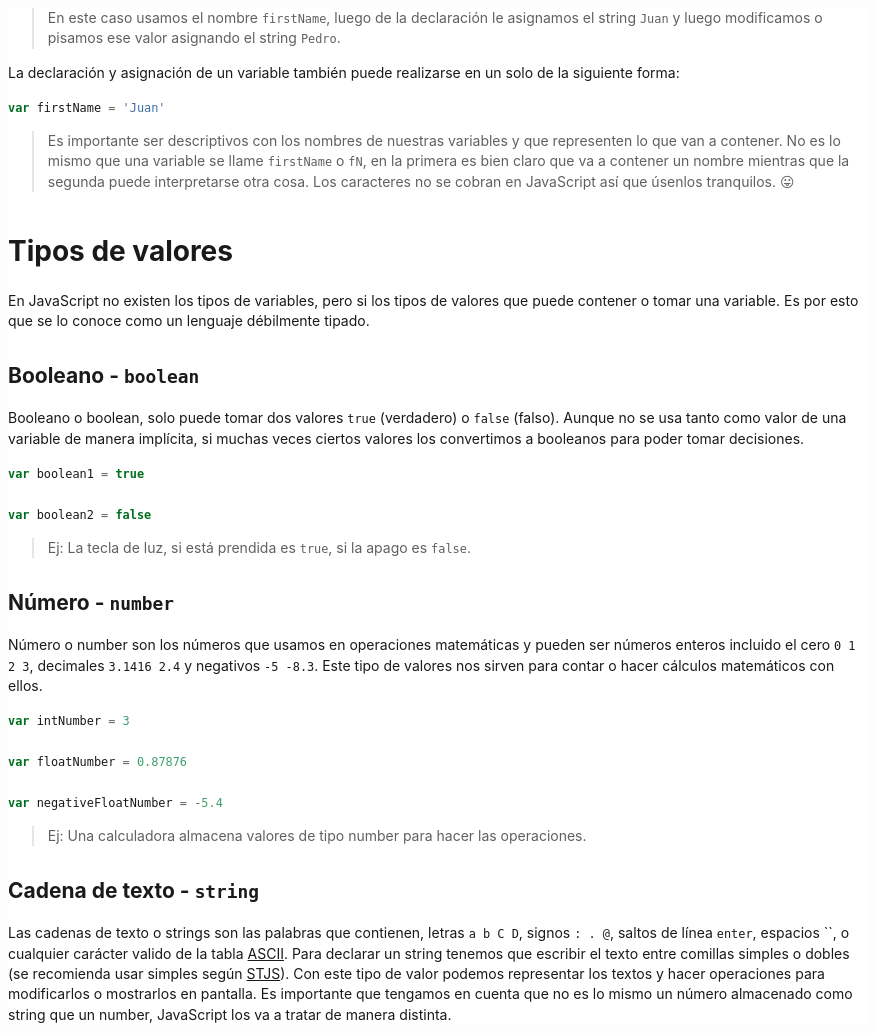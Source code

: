 > En este caso usamos el nombre `firstName`, luego de la declaración le asignamos el string `Juan` y luego modificamos o pisamos ese valor asignando el string `Pedro`.

La declaración y asignación de un variable también puede realizarse en un solo de la siguiente forma:

```js
var firstName = 'Juan'
```

> Es importante ser descriptivos con los nombres de nuestras variables y que representen lo que van a contener. No es lo mismo que una variable se llame `firstName` o `fN`, en la primera es bien claro que va a contener un nombre mientras que la segunda puede interpretarse otra cosa.
> Los caracteres no se cobran en JavaScript así que úsenlos tranquilos. 😛

# Tipos de valores

En JavaScript no existen los tipos de variables, pero si los tipos de valores que puede contener o tomar una variable. Es por esto que se lo conoce como un lenguaje débilmente tipado.

## Booleano - `boolean`

Booleano o boolean, solo puede tomar dos valores `true` (verdadero) o `false` (falso). Aunque no se usa tanto como valor de una variable de manera implícita, si muchas veces ciertos valores los convertimos a booleanos para poder tomar decisiones.

```js
var boolean1 = true

var boolean2 = false
```

> Ej: La tecla de luz, si está prendida es `true`, si la apago es `false`.

## Número - `number`

Número o number son los números que usamos en operaciones matemáticas y pueden ser números enteros incluido el cero `0 1 2 3`, decimales `3.1416 2.4` y negativos `-5 -8.3`. Este tipo de valores nos sirven para contar o hacer cálculos matemáticos con ellos.

```js
var intNumber = 3

var floatNumber = 0.87876

var negativeFloatNumber = -5.4
```

> Ej: Una calculadora almacena valores de tipo number para hacer las operaciones.

## Cadena de texto - `string`

Las cadenas de texto o strings son las palabras que contienen, letras `a b C D`, signos `: . @`, saltos de línea `enter`, espacios ``, o cualquier carácter valido de la tabla [ASCII](http://www.elcodigoascii.com.ar/). Para declarar un string tenemos que escribir el texto entre comillas simples o dobles (se recomienda usar simples según [STJS](https://standardjs.com/)). Con este tipo de valor podemos representar los textos y hacer operaciones para modificarlos o mostrarlos en pantalla. Es importante que tengamos en cuenta que no es lo mismo un número almacenado como string que un number, JavaScript los va a tratar de manera distinta.
